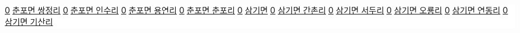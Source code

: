 
  <tr>
    <td><a href="4514042029.html">0</a></td>
    <td><a href="4514042029.html">춘포면 쌍정리</a></td>
  </tr>
    

  <tr>
    <td><a href="4514042030.html">0</a></td>
    <td><a href="4514042030.html">춘포면 인수리</a></td>
  </tr>
    

  <tr>
    <td><a href="4514042031.html">0</a></td>
    <td><a href="4514042031.html">춘포면 용연리</a></td>
  </tr>
    

  <tr>
    <td><a href="4514042032.html">0</a></td>
    <td><a href="4514042032.html">춘포면 춘포리</a></td>
  </tr>
    

  <tr>
    <td><a href="4514043000.html">0</a></td>
    <td><a href="4514043000.html">삼기면</a></td>
  </tr>
    

  <tr>
    <td><a href="4514043021.html">0</a></td>
    <td><a href="4514043021.html">삼기면 간촌리</a></td>
  </tr>
    

  <tr>
    <td><a href="4514043022.html">0</a></td>
    <td><a href="4514043022.html">삼기면 서두리</a></td>
  </tr>
    

  <tr>
    <td><a href="4514043023.html">0</a></td>
    <td><a href="4514043023.html">삼기면 오룡리</a></td>
  </tr>
    

  <tr>
    <td><a href="4514043024.html">0</a></td>
    <td><a href="4514043024.html">삼기면 연동리</a></td>
  </tr>
    

  <tr>
    <td><a href="4514043025.html">0</a></td>
    <td><a href="4514043025.html">삼기면 기산리</a></td>
  </tr>
    